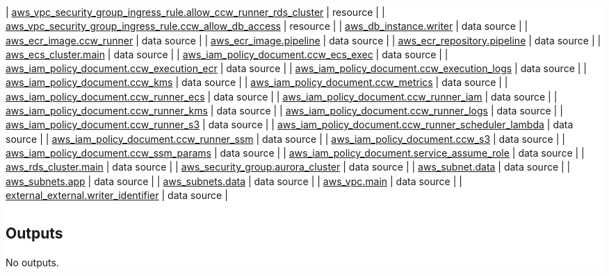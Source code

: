 | [aws_vpc_security_group_ingress_rule.allow_ccw_runner_rds_cluster](https://registry.terraform.io/providers/hashicorp/aws/latest/docs/resources/vpc_security_group_ingress_rule) | resource |
| [aws_vpc_security_group_ingress_rule.ccw_allow_db_access](https://registry.terraform.io/providers/hashicorp/aws/latest/docs/resources/vpc_security_group_ingress_rule) | resource |
| [aws_db_instance.writer](https://registry.terraform.io/providers/hashicorp/aws/latest/docs/data-sources/db_instance) | data source |
| [aws_ecr_image.ccw_runner](https://registry.terraform.io/providers/hashicorp/aws/latest/docs/data-sources/ecr_image) | data source |
| [aws_ecr_image.pipeline](https://registry.terraform.io/providers/hashicorp/aws/latest/docs/data-sources/ecr_image) | data source |
| [aws_ecr_repository.pipeline](https://registry.terraform.io/providers/hashicorp/aws/latest/docs/data-sources/ecr_repository) | data source |
| [aws_ecs_cluster.main](https://registry.terraform.io/providers/hashicorp/aws/latest/docs/data-sources/ecs_cluster) | data source |
| [aws_iam_policy_document.ccw_ecs_exec](https://registry.terraform.io/providers/hashicorp/aws/latest/docs/data-sources/iam_policy_document) | data source |
| [aws_iam_policy_document.ccw_execution_ecr](https://registry.terraform.io/providers/hashicorp/aws/latest/docs/data-sources/iam_policy_document) | data source |
| [aws_iam_policy_document.ccw_execution_logs](https://registry.terraform.io/providers/hashicorp/aws/latest/docs/data-sources/iam_policy_document) | data source |
| [aws_iam_policy_document.ccw_kms](https://registry.terraform.io/providers/hashicorp/aws/latest/docs/data-sources/iam_policy_document) | data source |
| [aws_iam_policy_document.ccw_metrics](https://registry.terraform.io/providers/hashicorp/aws/latest/docs/data-sources/iam_policy_document) | data source |
| [aws_iam_policy_document.ccw_runner_ecs](https://registry.terraform.io/providers/hashicorp/aws/latest/docs/data-sources/iam_policy_document) | data source |
| [aws_iam_policy_document.ccw_runner_iam](https://registry.terraform.io/providers/hashicorp/aws/latest/docs/data-sources/iam_policy_document) | data source |
| [aws_iam_policy_document.ccw_runner_kms](https://registry.terraform.io/providers/hashicorp/aws/latest/docs/data-sources/iam_policy_document) | data source |
| [aws_iam_policy_document.ccw_runner_logs](https://registry.terraform.io/providers/hashicorp/aws/latest/docs/data-sources/iam_policy_document) | data source |
| [aws_iam_policy_document.ccw_runner_s3](https://registry.terraform.io/providers/hashicorp/aws/latest/docs/data-sources/iam_policy_document) | data source |
| [aws_iam_policy_document.ccw_runner_scheduler_lambda](https://registry.terraform.io/providers/hashicorp/aws/latest/docs/data-sources/iam_policy_document) | data source |
| [aws_iam_policy_document.ccw_runner_ssm](https://registry.terraform.io/providers/hashicorp/aws/latest/docs/data-sources/iam_policy_document) | data source |
| [aws_iam_policy_document.ccw_s3](https://registry.terraform.io/providers/hashicorp/aws/latest/docs/data-sources/iam_policy_document) | data source |
| [aws_iam_policy_document.ccw_ssm_params](https://registry.terraform.io/providers/hashicorp/aws/latest/docs/data-sources/iam_policy_document) | data source |
| [aws_iam_policy_document.service_assume_role](https://registry.terraform.io/providers/hashicorp/aws/latest/docs/data-sources/iam_policy_document) | data source |
| [aws_rds_cluster.main](https://registry.terraform.io/providers/hashicorp/aws/latest/docs/data-sources/rds_cluster) | data source |
| [aws_security_group.aurora_cluster](https://registry.terraform.io/providers/hashicorp/aws/latest/docs/data-sources/security_group) | data source |
| [aws_subnet.data](https://registry.terraform.io/providers/hashicorp/aws/latest/docs/data-sources/subnet) | data source |
| [aws_subnets.app](https://registry.terraform.io/providers/hashicorp/aws/latest/docs/data-sources/subnets) | data source |
| [aws_subnets.data](https://registry.terraform.io/providers/hashicorp/aws/latest/docs/data-sources/subnets) | data source |
| [aws_vpc.main](https://registry.terraform.io/providers/hashicorp/aws/latest/docs/data-sources/vpc) | data source |
| [external_external.writer_identifier](https://registry.terraform.io/providers/hashicorp/external/latest/docs/data-sources/external) | data source |


## Outputs

No outputs.

